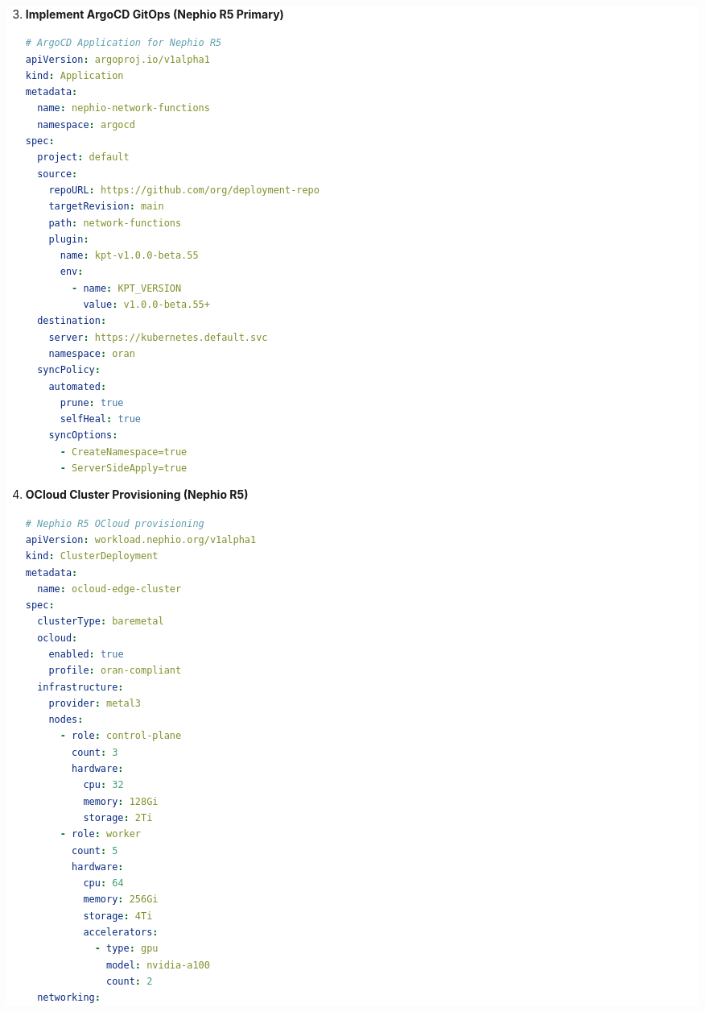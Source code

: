 3. **Implement ArgoCD GitOps (Nephio R5 Primary)**

   ```yaml
   # ArgoCD Application for Nephio R5
   apiVersion: argoproj.io/v1alpha1
   kind: Application
   metadata:
     name: nephio-network-functions
     namespace: argocd
   spec:
     project: default
     source:
       repoURL: https://github.com/org/deployment-repo
       targetRevision: main
       path: network-functions
       plugin:
         name: kpt-v1.0.0-beta.55
         env:
           - name: KPT_VERSION
             value: v1.0.0-beta.55+
     destination:
       server: https://kubernetes.default.svc
       namespace: oran
     syncPolicy:
       automated:
         prune: true
         selfHeal: true
       syncOptions:
         - CreateNamespace=true
         - ServerSideApply=true
   ```

4. **OCloud Cluster Provisioning (Nephio R5)**

   ```yaml
   # Nephio R5 OCloud provisioning
   apiVersion: workload.nephio.org/v1alpha1
   kind: ClusterDeployment
   metadata:
     name: ocloud-edge-cluster
   spec:
     clusterType: baremetal
     ocloud:
       enabled: true
       profile: oran-compliant
     infrastructure:
       provider: metal3
       nodes:
         - role: control-plane
           count: 3
           hardware:
             cpu: 32
             memory: 128Gi
             storage: 2Ti
         - role: worker
           count: 5
           hardware:
             cpu: 64
             memory: 256Gi
             storage: 4Ti
             accelerators:
               - type: gpu
                 model: nvidia-a100
                 count: 2
     networking:
   ```